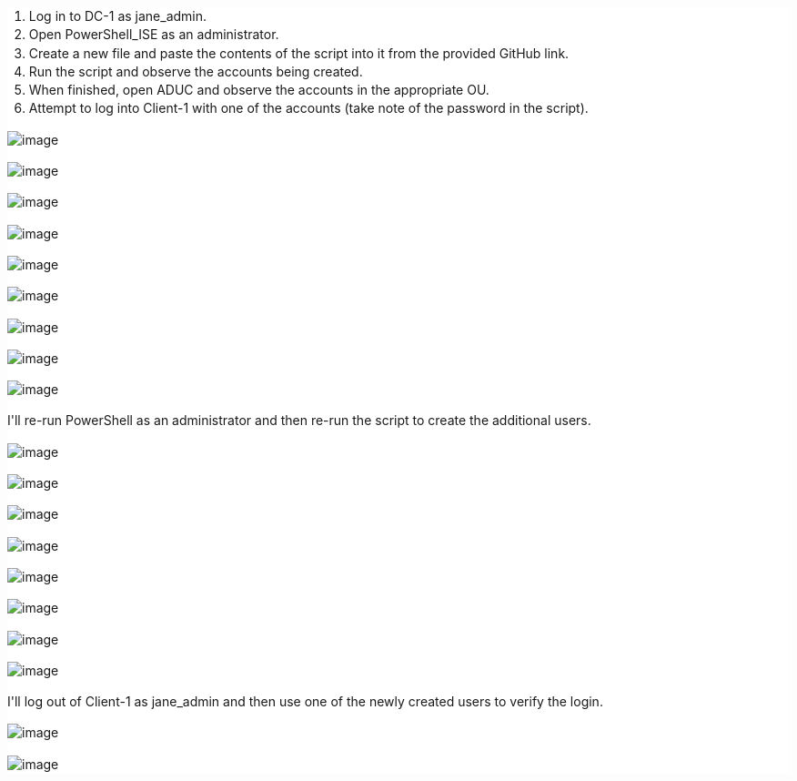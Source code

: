 1. Log in to DC-1 as jane_admin.
2. Open PowerShell_ISE as an administrator.
3. Create a new file and paste the contents of the script into it from the provided GitHub link.
4. Run the script and observe the accounts being created.
5. When finished, open ADUC and observe the accounts in the appropriate OU.
6. Attempt to log into Client-1 with one of the accounts (take note of the password in the script).

![image](https://github.com/iahalkhatib/Configure-AD-Azure/assets/170050432/fa7998d9-883a-4a8b-90c3-52142715267c)

![image](https://github.com/iahalkhatib/Configure-AD-Azure/assets/170050432/479b664f-87c5-48f9-b5ef-f6790015ff2b)

![image](https://github.com/iahalkhatib/Configure-AD-Azure/assets/170050432/ef52fae9-206b-4a17-bb95-7475c481d2b0)

![image](https://github.com/iahalkhatib/Configure-AD-Azure/assets/170050432/7896c1e0-2f45-4066-baf6-f11bf05429b2)

![image](https://github.com/iahalkhatib/Configure-AD-Azure/assets/170050432/98317b31-7aa8-475d-bc36-444a16293b66)

![image](https://github.com/iahalkhatib/Configure-AD-Azure/assets/170050432/2aaafb10-31d3-4ce4-88b4-59f27644764d)

![image](https://github.com/iahalkhatib/Configure-AD-Azure/assets/170050432/02005f3a-c625-438c-af03-b267e0f0038d)

![image](https://github.com/iahalkhatib/Configure-AD-Azure/assets/170050432/0761005f-2dd2-40c4-9365-2986f6531443)

![image](https://github.com/iahalkhatib/Configure-AD-Azure/assets/170050432/94c7f9ba-767b-4bd6-9aa1-f16d40be6038)

I'll re-run PowerShell as an administrator and then re-run the script to create the additional users.

![image](https://github.com/iahalkhatib/Configure-AD-Azure/assets/170050432/b73b22d3-e1b3-44e6-ab02-55a938772ffc)

![image](https://github.com/iahalkhatib/Configure-AD-Azure/assets/170050432/fd7fe7ce-b3d3-476c-a6c3-0b50736493b7)

![image](https://github.com/iahalkhatib/Configure-AD-Azure/assets/170050432/57b3365f-6d8c-40e0-a75f-13303e0b6947)

![image](https://github.com/iahalkhatib/Configure-AD-Azure/assets/170050432/cca2c2c6-6465-4654-ae11-bbc77e769a54)

![image](https://github.com/iahalkhatib/Configure-AD-Azure/assets/170050432/ee57d946-bc75-4d5c-ae6a-37c9fac0aab1)

![image](https://github.com/iahalkhatib/Configure-AD-Azure/assets/170050432/6da97252-9d5a-4e83-a5c9-c4cec10553eb)

![image](https://github.com/iahalkhatib/Configure-AD-Azure/assets/170050432/f93482b4-e378-45bb-a1e1-8f120457338e)

![image](https://github.com/iahalkhatib/Configure-AD-Azure/assets/170050432/2f0b8c2a-c0cd-40df-94f1-da9089330d0a)

I'll log out of Client-1 as jane_admin and then use one of the newly created users to verify the login.

![image](https://github.com/iahalkhatib/Configure-AD-Azure/assets/170050432/8d96a9e1-55b7-4a03-83a6-3742e3fe9093)

![image](https://github.com/iahalkhatib/Configure-AD-Azure/assets/170050432/e5fe94db-a8ed-4cff-afba-2a4500443f2b)
